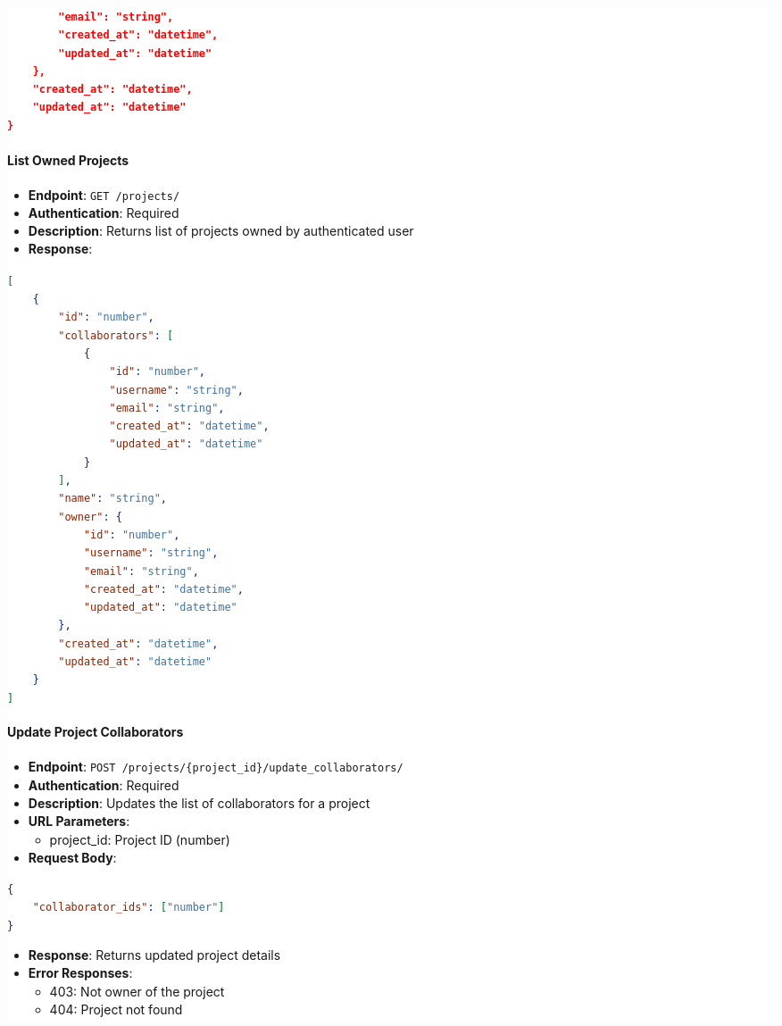 ```json
        "email": "string",
        "created_at": "datetime",
        "updated_at": "datetime"
    },
    "created_at": "datetime",
    "updated_at": "datetime"
}
```

#### List Owned Projects
- **Endpoint**: `GET /projects/`
- **Authentication**: Required
- **Description**: Returns list of projects owned by authenticated user
- **Response**:
```json
[
    {
        "id": "number",
        "collaborators": [
            {
                "id": "number",
                "username": "string",
                "email": "string",
                "created_at": "datetime",
                "updated_at": "datetime"
            }
        ],
        "name": "string",
        "owner": {
            "id": "number",
            "username": "string",
            "email": "string",
            "created_at": "datetime",
            "updated_at": "datetime"
        },
        "created_at": "datetime",
        "updated_at": "datetime"
    }
]
```

#### Update Project Collaborators
- **Endpoint**: `POST /projects/{project_id}/update_collaborators/`
- **Authentication**: Required
- **Description**: Updates the list of collaborators for a project
- **URL Parameters**:
  - project_id: Project ID (number)
- **Request Body**:
```json
{
    "collaborator_ids": ["number"]
}
```
- **Response**: Returns updated project details
- **Error Responses**:
  - 403: Not owner of the project
  - 404: Project not found
